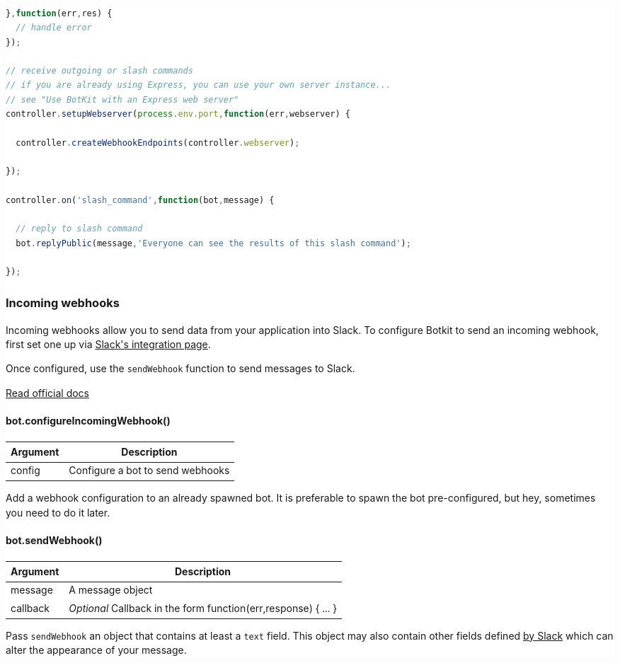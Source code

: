 ```javascript
},function(err,res) {
  // handle error
});

// receive outgoing or slash commands
// if you are already using Express, you can use your own server instance...
// see "Use BotKit with an Express web server"
controller.setupWebserver(process.env.port,function(err,webserver) {

  controller.createWebhookEndpoints(controller.webserver);

});

controller.on('slash_command',function(bot,message) {

  // reply to slash command
  bot.replyPublic(message,'Everyone can see the results of this slash command');

});
```

### Incoming webhooks

Incoming webhooks allow you to send data from your application into Slack.
To configure Botkit to send an incoming webhook, first set one up
via [Slack's integration page](https://my.slack.com/services/new/incoming-webhook/).

Once configured, use the `sendWebhook` function to send messages to Slack.

[Read official docs](https://api.slack.com/incoming-webhooks)

#### bot.configureIncomingWebhook()

| Argument | Description
|--- |---
| config | Configure a bot to send webhooks

Add a webhook configuration to an already spawned bot.
It is preferable to spawn the bot pre-configured, but hey, sometimes
you need to do it later.

#### bot.sendWebhook()

| Argument | Description
|--- |---
| message | A message object
| callback | _Optional_ Callback in the form function(err,response) { ... }

Pass `sendWebhook` an object that contains at least a `text` field.
 This object may also contain other fields defined [by Slack](https://api.slack.com/incoming-webhooks) which can alter the
 appearance of your message.
